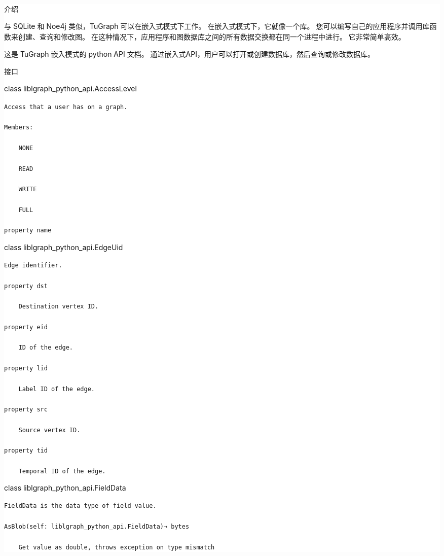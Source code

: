 介绍



与 SQLite 和 Noe4j 类似，TuGraph 可以在嵌入式模式下工作。 在嵌入式模式下，它就像一个库。 您可以编写自己的应用程序并调用库函数来创建、查询和修改图。 在这种情况下，应用程序和图数据库之间的所有数据交换都在同一个进程中进行。 它非常简单高效。



这是 TuGraph 嵌入模式的 python API 文档。 通过嵌入式API，用户可以打开或创建数据库，然后查询或修改数据库。



接口



class liblgraph_python_api.AccessLevel

    Access that a user has on a graph.

    Members:

        NONE

        READ

        WRITE

        FULL

    property name



class liblgraph_python_api.EdgeUid

    Edge identifier.

    property dst

        Destination vertex ID.

    property eid

        ID of the edge.

    property lid

        Label ID of the edge.

    property src

        Source vertex ID.

    property tid

        Temporal ID of the edge.



class liblgraph_python_api.FieldData

    FieldData is the data type of field value.

    AsBlob(self: liblgraph_python_api.FieldData)→ bytes

        Get value as double, throws exception on type mismatch
